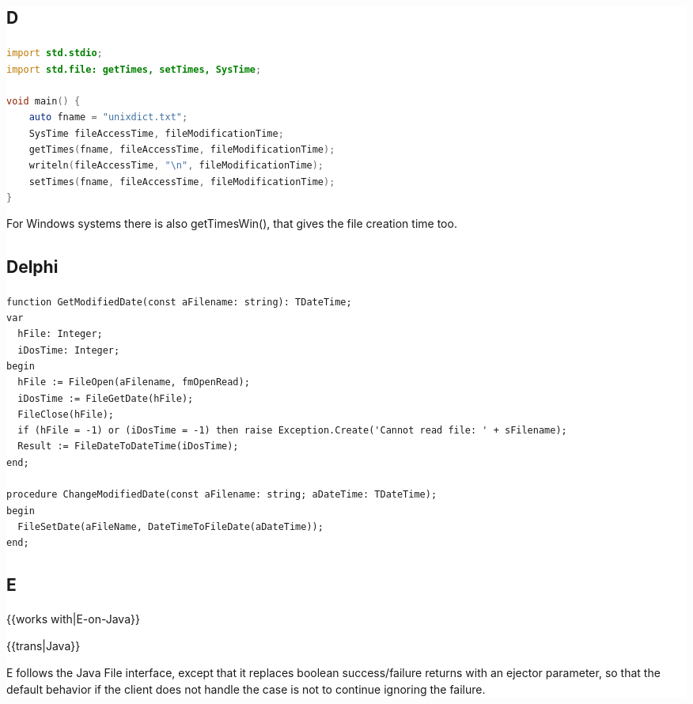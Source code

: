

## D


```d
import std.stdio;
import std.file: getTimes, setTimes, SysTime;

void main() {
    auto fname = "unixdict.txt";
    SysTime fileAccessTime, fileModificationTime;
    getTimes(fname, fileAccessTime, fileModificationTime);
    writeln(fileAccessTime, "\n", fileModificationTime);
    setTimes(fname, fileAccessTime, fileModificationTime);
}
```

For Windows systems there is also getTimesWin(),
that gives the file creation time too.


## Delphi


```Delphi
function GetModifiedDate(const aFilename: string): TDateTime;
var
  hFile: Integer;
  iDosTime: Integer;
begin
  hFile := FileOpen(aFilename, fmOpenRead);
  iDosTime := FileGetDate(hFile);
  FileClose(hFile);
  if (hFile = -1) or (iDosTime = -1) then raise Exception.Create('Cannot read file: ' + sFilename);
  Result := FileDateToDateTime(iDosTime);
end;

procedure ChangeModifiedDate(const aFilename: string; aDateTime: TDateTime);
begin
  FileSetDate(aFileName, DateTimeToFileDate(aDateTime));
end;
```



## E


{{works with|E-on-Java}}

{{trans|Java}}

E follows the Java File interface, except that it replaces boolean success/failure returns with an ejector parameter, so that the default behavior if the client does not handle the case is not to continue ignoring the failure.
